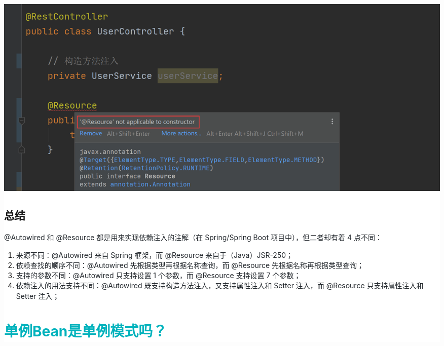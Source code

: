 ![1661341346342-317ea714-5825-4dc9-96a0-f0a118158380.png](./img/hAGGsuQMvfnP_pMw/1661341346342-317ea714-5825-4dc9-96a0-f0a118158380-549808.png)

## <font style="color:rgb(24, 24, 24) !important;">总结</font>
<font style="color:rgb(36, 41, 46);">@Autowired 和 @Resource 都是用来实现依赖注入的注解（在 Spring/Spring Boot 项目中），但二者却有着 4 点不同：</font>

1. <font style="color:rgb(36, 41, 46);">来源不同：@Autowired 来自 Spring 框架，而 @Resource 来自于（Java）JSR-250；</font>
2. <font style="color:rgb(36, 41, 46);">依赖查找的顺序不同：@Autowired 先根据类型再根据名称查询，而 @Resource 先根据名称再根据类型查询；</font>
3. <font style="color:rgb(36, 41, 46);">支持的参数不同：@Autowired 只支持设置 1 个参数，而 @Resource 支持设置 7 个参数；</font>
4. <font style="color:rgb(36, 41, 46);">依赖注入的用法支持不同：@Autowired 既支持构造方法注入，又支持属性注入和 Setter 注入，而 @Resource 只支持属性注入和 Setter 注入；</font>

# <font style="color:#01B2BC;">单例Bean是单例模式吗？</font>